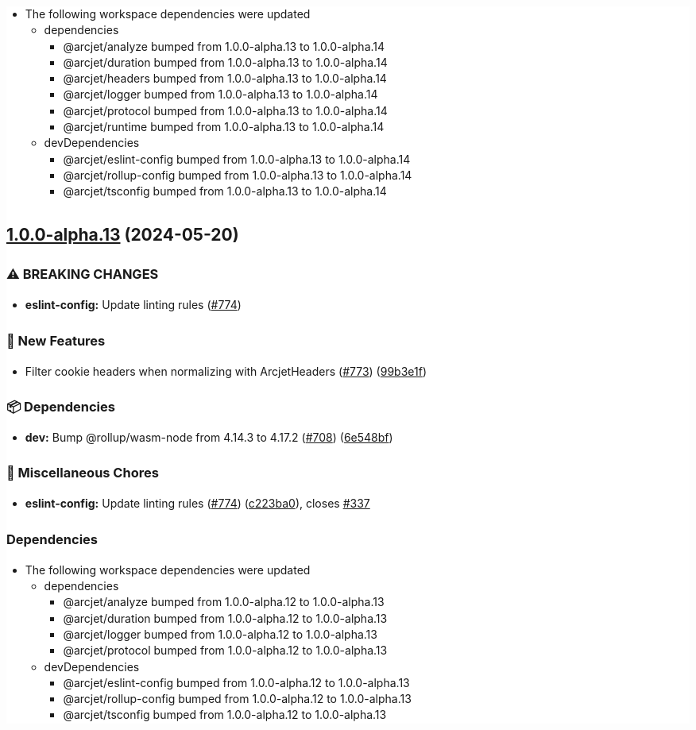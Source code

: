 * The following workspace dependencies were updated
  * dependencies
    * @arcjet/analyze bumped from 1.0.0-alpha.13 to 1.0.0-alpha.14
    * @arcjet/duration bumped from 1.0.0-alpha.13 to 1.0.0-alpha.14
    * @arcjet/headers bumped from 1.0.0-alpha.13 to 1.0.0-alpha.14
    * @arcjet/logger bumped from 1.0.0-alpha.13 to 1.0.0-alpha.14
    * @arcjet/protocol bumped from 1.0.0-alpha.13 to 1.0.0-alpha.14
    * @arcjet/runtime bumped from 1.0.0-alpha.13 to 1.0.0-alpha.14
  * devDependencies
    * @arcjet/eslint-config bumped from 1.0.0-alpha.13 to 1.0.0-alpha.14
    * @arcjet/rollup-config bumped from 1.0.0-alpha.13 to 1.0.0-alpha.14
    * @arcjet/tsconfig bumped from 1.0.0-alpha.13 to 1.0.0-alpha.14

## [1.0.0-alpha.13](https://github.com/arcjet/arcjet-js/compare/v1.0.0-alpha.12...arcjet-v1.0.0-alpha.13) (2024-05-20)


### ⚠ BREAKING CHANGES

* **eslint-config:** Update linting rules ([#774](https://github.com/arcjet/arcjet-js/issues/774))

### 🚀 New Features

* Filter cookie headers when normalizing with ArcjetHeaders ([#773](https://github.com/arcjet/arcjet-js/issues/773)) ([99b3e1f](https://github.com/arcjet/arcjet-js/commit/99b3e1fd1f104824642817e2f22bc78d308e2fb1))


### 📦 Dependencies

* **dev:** Bump @rollup/wasm-node from 4.14.3 to 4.17.2 ([#708](https://github.com/arcjet/arcjet-js/issues/708)) ([6e548bf](https://github.com/arcjet/arcjet-js/commit/6e548bf30743d06615dc9a0b46b3cbdabd6a89e4))


### 🧹 Miscellaneous Chores

* **eslint-config:** Update linting rules ([#774](https://github.com/arcjet/arcjet-js/issues/774)) ([c223ba0](https://github.com/arcjet/arcjet-js/commit/c223ba061f27c786159fb6224341d162ef15bf0f)), closes [#337](https://github.com/arcjet/arcjet-js/issues/337)


### Dependencies

* The following workspace dependencies were updated
  * dependencies
    * @arcjet/analyze bumped from 1.0.0-alpha.12 to 1.0.0-alpha.13
    * @arcjet/duration bumped from 1.0.0-alpha.12 to 1.0.0-alpha.13
    * @arcjet/logger bumped from 1.0.0-alpha.12 to 1.0.0-alpha.13
    * @arcjet/protocol bumped from 1.0.0-alpha.12 to 1.0.0-alpha.13
  * devDependencies
    * @arcjet/eslint-config bumped from 1.0.0-alpha.12 to 1.0.0-alpha.13
    * @arcjet/rollup-config bumped from 1.0.0-alpha.12 to 1.0.0-alpha.13
    * @arcjet/tsconfig bumped from 1.0.0-alpha.12 to 1.0.0-alpha.13
